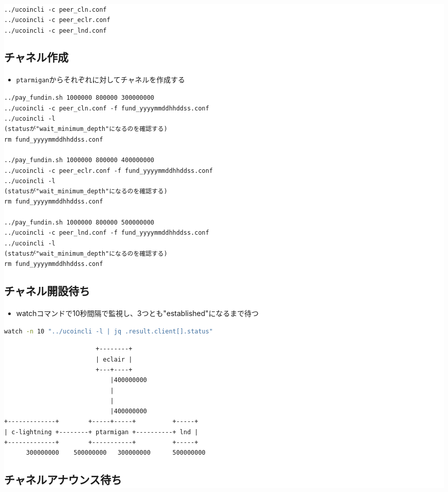 ```
../ucoincli -c peer_cln.conf
../ucoincli -c peer_eclr.conf
../ucoincli -c peer_lnd.conf
```

## チャネル作成

* `ptarmigan`からそれぞれに対してチャネルを作成する

```
../pay_fundin.sh 1000000 800000 300000000
../ucoincli -c peer_cln.conf -f fund_yyyymmddhhddss.conf
../ucoincli -l
(statusが"wait_minimum_depth"になるのを確認する)
rm fund_yyyymmddhhddss.conf

../pay_fundin.sh 1000000 800000 400000000
../ucoincli -c peer_eclr.conf -f fund_yyyymmddhhddss.conf
../ucoincli -l
(statusが"wait_minimum_depth"になるのを確認する)
rm fund_yyyymmddhhddss.conf

../pay_fundin.sh 1000000 800000 500000000
../ucoincli -c peer_lnd.conf -f fund_yyyymmddhhddss.conf
../ucoincli -l
(statusが"wait_minimum_depth"になるのを確認する)
rm fund_yyyymmddhhddss.conf
```

## チャネル開設待ち

* watchコマンドで10秒間隔で監視し、3つとも"established"になるまで待つ

```bash
watch -n 10 "../ucoincli -l | jq .result.client[].status"
```

```text
                         +--------+
                         | eclair |
                         +---+----+
                             |400000000
                             |
                             |
                             |400000000
+-------------+        +-----+-----+          +-----+
| c-lightning +--------+ ptarmigan +----------+ lnd |
+-------------+        +-----------+          +-----+
      300000000    500000000   300000000      500000000
```

## チャネルアナウンス待ち
